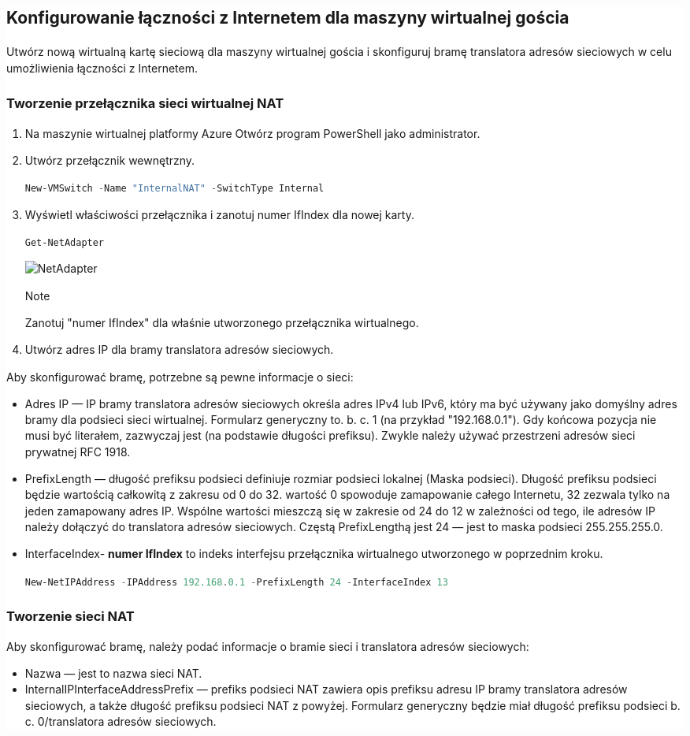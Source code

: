 ## <a name="set-up-internet-connectivity-for-the-guest-virtual-machine"></a>Konfigurowanie łączności z Internetem dla maszyny wirtualnej gościa
Utwórz nową wirtualną kartę sieciową dla maszyny wirtualnej gościa i skonfiguruj bramę translatora adresów sieciowych w celu umożliwienia łączności z Internetem.

### <a name="create-a-nat-virtual-network-switch"></a>Tworzenie przełącznika sieci wirtualnej NAT

1. Na maszynie wirtualnej platformy Azure Otwórz program PowerShell jako administrator.
   
2. Utwórz przełącznik wewnętrzny.

    ```powershell
    New-VMSwitch -Name "InternalNAT" -SwitchType Internal
    ```

3. Wyświetl właściwości przełącznika i zanotuj numer IfIndex dla nowej karty.

    ```powershell
    Get-NetAdapter
    ```

    ![NetAdapter](./media/virtual-machines-nested-virtualization/get-netadapter.png)

    >[!NOTE] 
    >
    >Zanotuj "numer IfIndex" dla właśnie utworzonego przełącznika wirtualnego.
    
4. Utwórz adres IP dla bramy translatora adresów sieciowych.
    
Aby skonfigurować bramę, potrzebne są pewne informacje o sieci:    
  * Adres IP — IP bramy translatora adresów sieciowych określa adres IPv4 lub IPv6, który ma być używany jako domyślny adres bramy dla podsieci sieci wirtualnej. Formularz generyczny to. b. c. 1 (na przykład "192.168.0.1"). Gdy końcowa pozycja nie musi być literałem, zazwyczaj jest (na podstawie długości prefiksu). Zwykle należy używać przestrzeni adresów sieci prywatnej RFC 1918. 
  * PrefixLength — długość prefiksu podsieci definiuje rozmiar podsieci lokalnej (Maska podsieci). Długość prefiksu podsieci będzie wartością całkowitą z zakresu od 0 do 32. wartość 0 spowoduje zamapowanie całego Internetu, 32 zezwala tylko na jeden zamapowany adres IP. Wspólne wartości mieszczą się w zakresie od 24 do 12 w zależności od tego, ile adresów IP należy dołączyć do translatora adresów sieciowych. Częstą PrefixLengthą jest 24 — jest to maska podsieci 255.255.255.0.
  * InterfaceIndex- **numer IfIndex** to indeks interfejsu przełącznika wirtualnego utworzonego w poprzednim kroku. 

    ```powershell
    New-NetIPAddress -IPAddress 192.168.0.1 -PrefixLength 24 -InterfaceIndex 13
    ```

### <a name="create-the-nat-network"></a>Tworzenie sieci NAT

Aby skonfigurować bramę, należy podać informacje o bramie sieci i translatora adresów sieciowych:
  * Nazwa — jest to nazwa sieci NAT. 
  * InternalIPInterfaceAddressPrefix — prefiks podsieci NAT zawiera opis prefiksu adresu IP bramy translatora adresów sieciowych, a także długość prefiksu podsieci NAT z powyżej. Formularz generyczny będzie miał długość prefiksu podsieci b. c. 0/translatora adresów sieciowych. 

